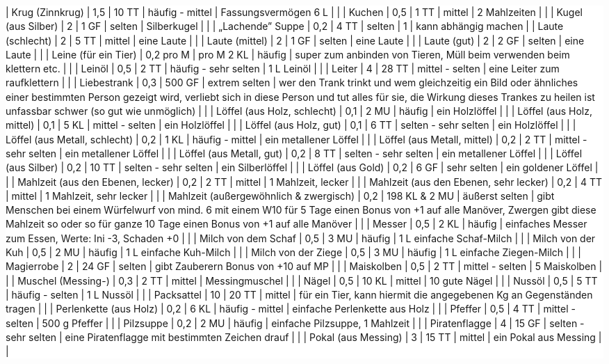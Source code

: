 | Krug \(Zinnkrug\) | 1,5 | 10 TT | häufig - mittel | Fassungsvermögen 6 L |  |
| Kuchen | 0,5 | 1 TT | mittel | 2 Mahlzeiten |  |
| Kugel \(aus Silber\) | 2 | 1 GF | selten | Silberkugel |  |
| „Lachende” Suppe | 0,2 | 4 TT | selten | 1 | kann abhängig machen |
| Laute \(schlecht\) | 2 | 5 TT | mittel | eine Laute |  |
| Laute \(mittel\) | 2 | 1 GF | selten | eine Laute |  |
| Laute \(gut\) | 2 | 2 GF | selten | eine Laute |  |
| Leine \(für ein Tier\) | 0,2 pro M | pro M 2 KL | häufig | super zum anbinden von Tieren, Müll beim verwenden beim klettern etc. |  |
| Leinöl | 0,5 | 2 TT | häufig - sehr selten | 1 L Leinöl |  |
| Leiter | 4 | 28 TT | mittel - selten | eine Leiter zum raufklettern |  |
| Liebestrank | 0,3 | 500 GF | extrem selten | wer den Trank trinkt und wem gleichzeitig ein Bild oder ähnliches einer bestimmten Person gezeigt wird, verliebt sich in diese Person und tut alles für sie, die Wirkung dieses Trankes zu heilen ist unfassbar schwer \(so gut wie unmöglich\) |  |
| Löffel \(aus Holz, schlecht\) | 0,1 | 2 MU | häufig | ein Holzlöffel |  |
| Löffel \(aus Holz, mittel\) | 0,1 | 5 KL | mittel - selten | ein Holzlöffel |  |
| Löffel \(aus Holz, gut\) | 0,1 | 6 TT | selten - sehr selten | ein Holzlöffel |  |
| Löffel \(aus Metall, schlecht\) | 0,2 | 1 KL | häufig - mittel | ein metallener Löffel |  |
| Löffel \(aus Metall, mittel\) | 0,2 | 2 TT | mittel - sehr selten | ein metallener Löffel |  |
| Löffel \(aus Metall, gut\) | 0,2 | 8 TT | selten - sehr selten | ein metallener Löffel |  |
| Löffel \(aus Silber\) | 0,2 | 10 TT | selten - sehr selten | ein Silberlöffel |  |
| Löffel \(aus Gold\) | 0,2 | 6 GF | sehr selten | ein goldener Löffel |  |
| Mahlzeit \(aus den Ebenen, lecker\) | 0,2 | 2 TT | mittel | 1 Mahlzeit, lecker |  |
| Mahlzeit \(aus den Ebenen, sehr lecker\) | 0,2 | 4 TT | mittel | 1 Mahlzeit, sehr lecker |  |
| Mahlzeit \(außergewöhnlich & zwergisch\) | 0,2 | 198 KL & 2 MU | äußerst selten | gibt Menschen bei einem Würfelwurf von mind. 6 mit einem W10 für 5 Tage einen Bonus von +1 auf alle Manöver, Zwergen gibt diese Mahlzeit so oder so für ganze 10 Tage einen Bonus von +1 auf alle Manöver |  |
| Messer | 0,5 | 2 KL | häufig | einfaches Messer zum Essen, Werte: Ini -3, Schaden +0 |  |
| Milch von dem Schaf | 0,5 | 3 MU | häufig | 1 L einfache Schaf-Milch |  |
| Milch von der Kuh | 0,5 | 2 MU | häufig | 1 L einfache Kuh-Milch |  |
| Milch von der Ziege | 0,5 | 3 MU | häufig | 1 L einfache Ziegen-Milch |  |
| Magierrobe | 2 | 24 GF | selten | gibt Zauberern Bonus von +10 auf MP |  |
| Maiskolben | 0,5 | 2 TT | mittel - selten | 5 Maiskolben |  |
| Muschel \(Messing-\) | 0,3 | 2 TT | mittel | Messingmuschel |  |
| Nägel | 0,5 | 10 KL | mittel | 10 gute Nägel |  |
| Nussöl | 0,5 | 5 TT | häufig - selten | 1 L Nussöl |  |
| Packsattel | 10 | 20 TT | mittel | für ein Tier, kann hiermit die angegebenen Kg an Gegenständen tragen |  |
| Perlenkette \(aus Holz\) | 0,2 | 6 KL | häufig - mittel | einfache Perlenkette aus Holz |  |
| Pfeffer | 0,5 | 4 TT | mittel - selten | 500 g Pfeffer |  |
| Pilzsuppe | 0,2 | 2 MU | häufig | einfache Pilzsuppe, 1 Mahlzeit |  |
| Piratenflagge | 4 | 15 GF | selten - sehr selten | eine Piratenflagge mit bestimmten Zeichen drauf |  |
| Pokal \(aus Messing\) | 3 | 15 TT | mittel | ein Pokal aus Messing |  |